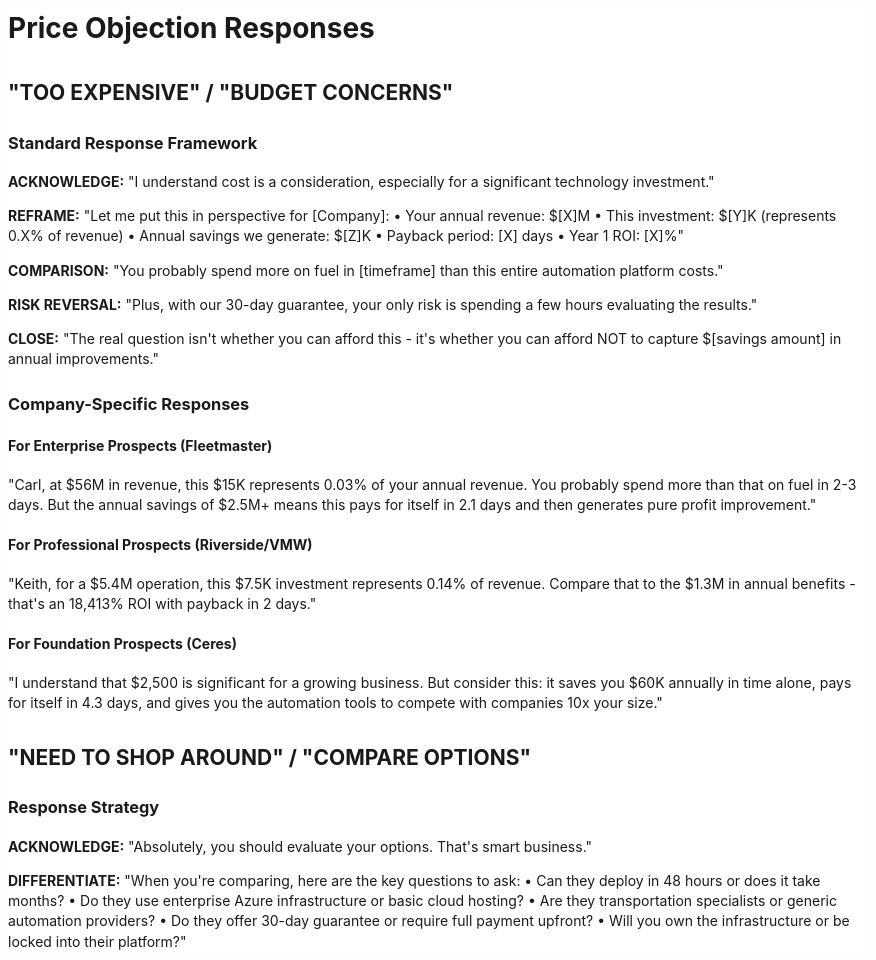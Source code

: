 # Price Objection Responses

## "TOO EXPENSIVE" / "BUDGET CONCERNS"

### Standard Response Framework
**ACKNOWLEDGE:** "I understand cost is a consideration, especially for a significant technology investment."

**REFRAME:** "Let me put this in perspective for [Company]:
• Your annual revenue: $[X]M
• This investment: $[Y]K (represents 0.X% of revenue)
• Annual savings we generate: $[Z]K
• Payback period: [X] days
• Year 1 ROI: [X]%"

**COMPARISON:** "You probably spend more on fuel in [timeframe] than this entire automation platform costs."

**RISK REVERSAL:** "Plus, with our 30-day guarantee, your only risk is spending a few hours evaluating the results."

**CLOSE:** "The real question isn't whether you can afford this - it's whether you can afford NOT to capture $[savings amount] in annual improvements."

### Company-Specific Responses

#### For Enterprise Prospects (Fleetmaster)
"Carl, at $56M in revenue, this $15K represents 0.03% of your annual revenue. You probably spend more than that on fuel in 2-3 days. But the annual savings of $2.5M+ means this pays for itself in 2.1 days and then generates pure profit improvement."

#### For Professional Prospects (Riverside/VMW)
"Keith, for a $5.4M operation, this $7.5K investment represents 0.14% of revenue. Compare that to the $1.3M in annual benefits - that's an 18,413% ROI with payback in 2 days."

#### For Foundation Prospects (Ceres)
"I understand that $2,500 is significant for a growing business. But consider this: it saves you $60K annually in time alone, pays for itself in 4.3 days, and gives you the automation tools to compete with companies 10x your size."

## "NEED TO SHOP AROUND" / "COMPARE OPTIONS"

### Response Strategy
**ACKNOWLEDGE:** "Absolutely, you should evaluate your options. That's smart business."

**DIFFERENTIATE:** "When you're comparing, here are the key questions to ask:
• Can they deploy in 48 hours or does it take months?
• Do they use enterprise Azure infrastructure or basic cloud hosting?
• Are they transportation specialists or generic automation providers?
• Do they offer 30-day guarantee or require full payment upfront?
• Will you own the infrastructure or be locked into their platform?"
